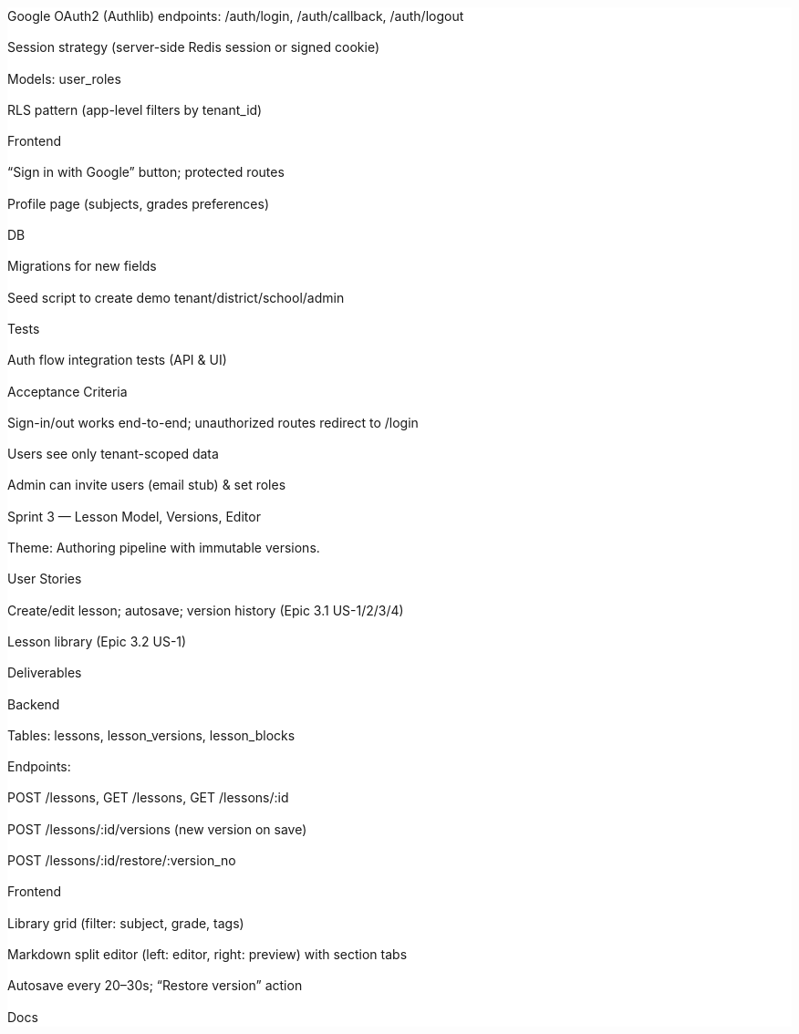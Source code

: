 Google OAuth2 (Authlib) endpoints: /auth/login, /auth/callback, /auth/logout

Session strategy (server-side Redis session or signed cookie)

Models: user_roles

RLS pattern (app-level filters by tenant_id)

Frontend

“Sign in with Google” button; protected routes

Profile page (subjects, grades preferences)

DB

Migrations for new fields

Seed script to create demo tenant/district/school/admin

Tests

Auth flow integration tests (API & UI)

Acceptance Criteria

Sign-in/out works end-to-end; unauthorized routes redirect to /login

Users see only tenant-scoped data

Admin can invite users (email stub) & set roles

Sprint 3 — Lesson Model, Versions, Editor

Theme: Authoring pipeline with immutable versions.

User Stories

Create/edit lesson; autosave; version history (Epic 3.1 US-1/2/3/4)

Lesson library (Epic 3.2 US-1)

Deliverables

Backend

Tables: lessons, lesson_versions, lesson_blocks

Endpoints:

POST /lessons, GET /lessons, GET /lessons/:id

POST /lessons/:id/versions (new version on save)

POST /lessons/:id/restore/:version_no

Frontend

Library grid (filter: subject, grade, tags)

Markdown split editor (left: editor, right: preview) with section tabs

Autosave every 20–30s; “Restore version” action

Docs
